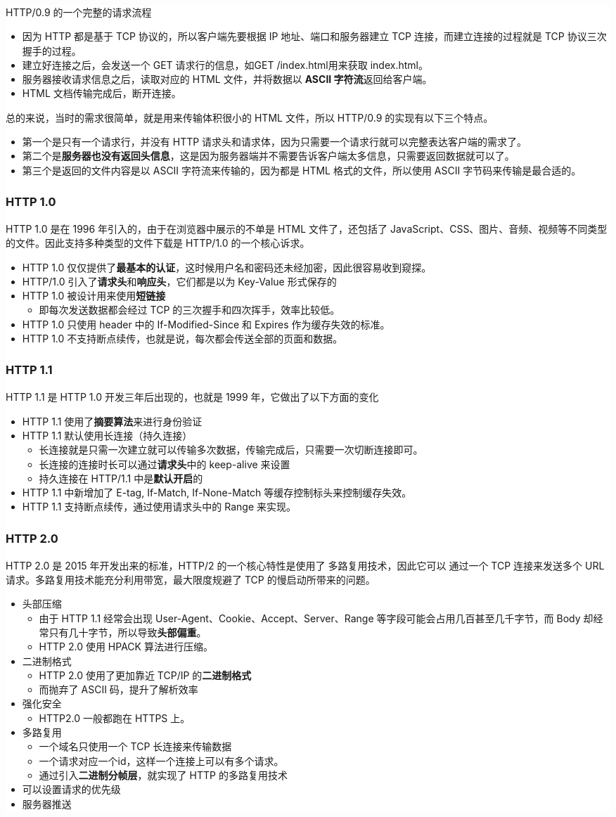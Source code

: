 HTTP/0.9 的一个完整的请求流程

- 因为 HTTP 都是基于 TCP 协议的，所以客户端先要根据 IP 地址、端口和服务器建立 TCP 连接，而建立连接的过程就是 TCP 协议三次握手的过程。
- 建立好连接之后，会发送一个 GET 请求行的信息，如GET /index.html用来获取 index.html。
- 服务器接收请求信息之后，读取对应的 HTML 文件，并将数据以 **ASCII 字符流**返回给客户端。
- HTML 文档传输完成后，断开连接。

总的来说，当时的需求很简单，就是用来传输体积很小的 HTML 文件，所以 HTTP/0.9 的实现有以下三个特点。

- 第一个是只有一个请求行，并没有 HTTP 请求头和请求体，因为只需要一个请求行就可以完整表达客户端的需求了。
- 第二个是**服务器也没有返回头信息**，这是因为服务器端并不需要告诉客户端太多信息，只需要返回数据就可以了。
- 第三个是返回的文件内容是以 ASCII 字符流来传输的，因为都是 HTML 格式的文件，所以使用 ASCII 字节码来传输是最合适的。

### HTTP 1.0

HTTP 1.0 是在 1996 年引入的，由于在浏览器中展示的不单是 HTML 文件了，还包括了 JavaScript、CSS、图片、音频、视频等不同类型的文件。因此支持多种类型的文件下载是 HTTP/1.0 的一个核心诉求。

- HTTP 1.0 仅仅提供了**最基本的认证**，这时候用户名和密码还未经加密，因此很容易收到窥探。
- HTTP/1.0 引入了**请求头**和**响应头**，它们都是以为 Key-Value 形式保存的
- HTTP 1.0 被设计用来使用**短链接**
  - 即每次发送数据都会经过 TCP 的三次握手和四次挥手，效率比较低。
- HTTP 1.0 只使用 header 中的 If-Modified-Since 和 Expires 作为缓存失效的标准。
- HTTP 1.0 不支持断点续传，也就是说，每次都会传送全部的页面和数据。

### HTTP 1.1

HTTP 1.1 是 HTTP 1.0 开发三年后出现的，也就是 1999 年，它做出了以下方面的变化

- HTTP 1.1 使用了**摘要算法**来进行身份验证
- HTTP 1.1 默认使用长连接（持久连接）
  - 长连接就是只需一次建立就可以传输多次数据，传输完成后，只需要一次切断连接即可。
  - 长连接的连接时长可以通过**请求头**中的 keep-alive 来设置
  - 持久连接在 HTTP/1.1 中是**默认开启**的
- HTTP 1.1 中新增加了 E-tag, If-Match, If-None-Match 等缓存控制标头来控制缓存失效。
- HTTP 1.1   支持断点续传，通过使用请求头中的 Range 来实现。

### HTTP 2.0

HTTP 2.0 是 2015 年开发出来的标准，HTTP/2 的一个核心特性是使用了 多路复用技术，因此它可以 通过一个 TCP 连接来发送多个 URL 请求。多路复用技术能充分利用带宽，最大限度规避了 TCP 的慢启动所带来的问题。

- 头部压缩
  - 由于 HTTP 1.1 经常会出现 User-Agent、Cookie、Accept、Server、Range 等字段可能会占用几百甚至几千字节，而 Body 却经常只有几十字节，所以导致**头部偏重**。
  - HTTP 2.0 使用 HPACK 算法进行压缩。
- 二进制格式
  - HTTP 2.0 使用了更加靠近 TCP/IP 的**二进制格式**
  - 而抛弃了 ASCII 码，提升了解析效率
- 强化安全
  - HTTP2.0 一般都跑在 HTTPS 上。
- 多路复用
  - 一个域名只使用一个 TCP 长连接来传输数据
  - 一个请求对应一个id，这样一个连接上可以有多个请求。
  - 通过引入**二进制分帧层**，就实现了 HTTP 的多路复用技术
- 可以设置请求的优先级
- 服务器推送
